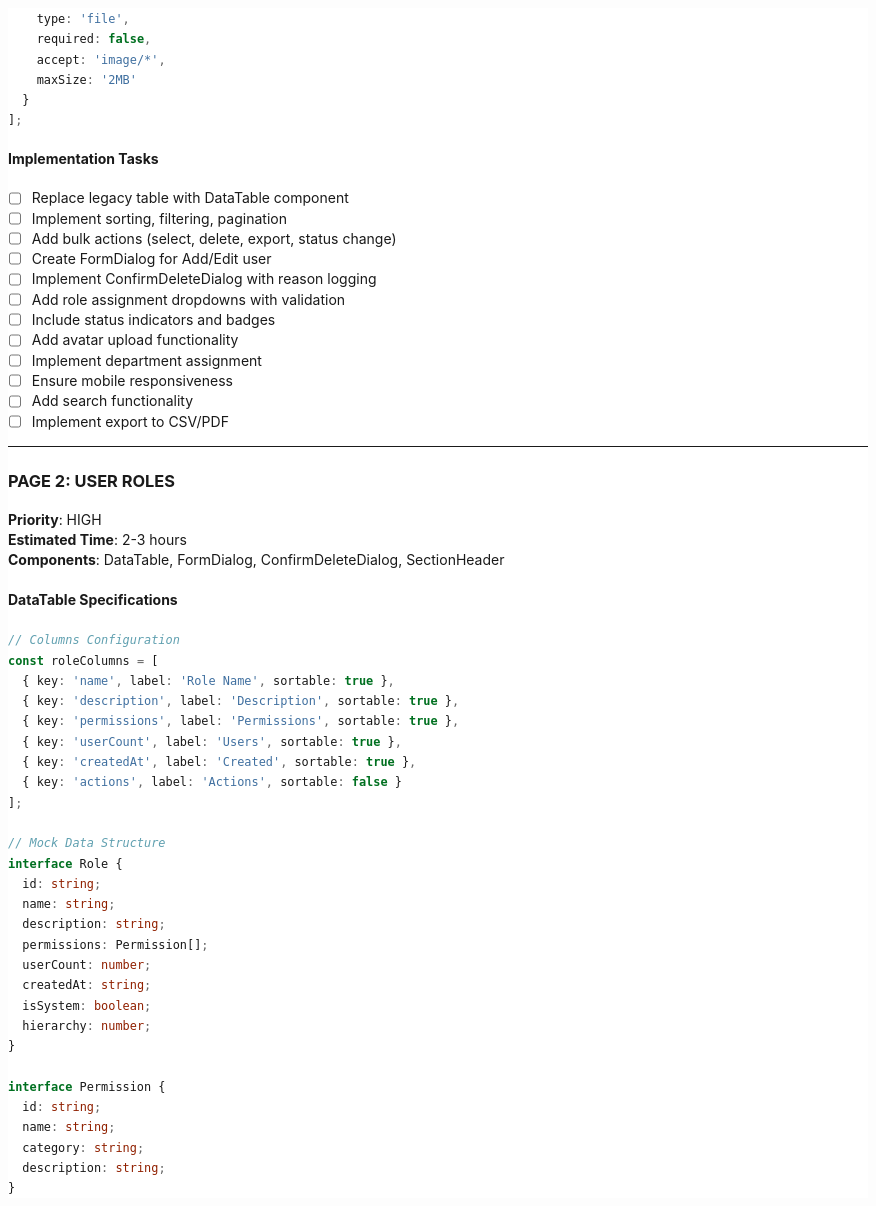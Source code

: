 ```typescript
    type: 'file',
    required: false,
    accept: 'image/*',
    maxSize: '2MB'
  }
];
```

#### **Implementation Tasks**
- [ ] Replace legacy table with DataTable component
- [ ] Implement sorting, filtering, pagination
- [ ] Add bulk actions (select, delete, export, status change)
- [ ] Create FormDialog for Add/Edit user
- [ ] Implement ConfirmDeleteDialog with reason logging
- [ ] Add role assignment dropdowns with validation
- [ ] Include status indicators and badges
- [ ] Add avatar upload functionality
- [ ] Implement department assignment
- [ ] Ensure mobile responsiveness
- [ ] Add search functionality
- [ ] Implement export to CSV/PDF

---

### **PAGE 2: USER ROLES**
**Priority**: HIGH  
**Estimated Time**: 2-3 hours  
**Components**: DataTable, FormDialog, ConfirmDeleteDialog, SectionHeader

#### **DataTable Specifications**
```typescript
// Columns Configuration
const roleColumns = [
  { key: 'name', label: 'Role Name', sortable: true },
  { key: 'description', label: 'Description', sortable: true },
  { key: 'permissions', label: 'Permissions', sortable: true },
  { key: 'userCount', label: 'Users', sortable: true },
  { key: 'createdAt', label: 'Created', sortable: true },
  { key: 'actions', label: 'Actions', sortable: false }
];

// Mock Data Structure
interface Role {
  id: string;
  name: string;
  description: string;
  permissions: Permission[];
  userCount: number;
  createdAt: string;
  isSystem: boolean;
  hierarchy: number;
}

interface Permission {
  id: string;
  name: string;
  category: string;
  description: string;
}
```
